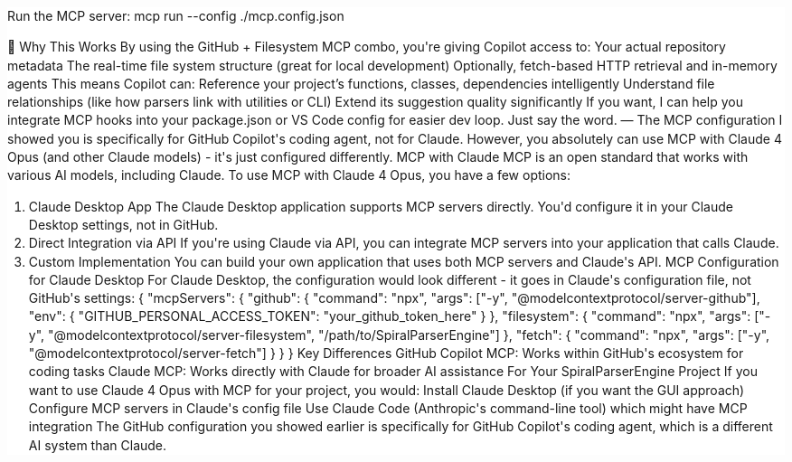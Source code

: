 
Run the MCP server:
 mcp run --config ./mcp.config.json



🧠 Why This Works
By using the GitHub + Filesystem MCP combo, you're giving Copilot access to:
Your actual repository metadata
The real-time file system structure (great for local development)
Optionally, fetch-based HTTP retrieval and in-memory agents
This means Copilot can:
Reference your project’s functions, classes, dependencies intelligently
Understand file relationships (like how parsers link with utilities or CLI)
Extend its suggestion quality significantly
If you want, I can help you integrate MCP hooks into your package.json or VS Code config for easier dev loop. Just say the word.
—
The MCP configuration I showed you is specifically for GitHub Copilot's coding agent, not for Claude. However, you absolutely can use MCP with Claude 4 Opus (and other Claude models) - it's just configured differently.
MCP with Claude
MCP is an open standard that works with various AI models, including Claude. To use MCP with Claude 4 Opus, you have a few options:
1. Claude Desktop App
The Claude Desktop application supports MCP servers directly. You'd configure it in your Claude Desktop settings, not in GitHub.
2. Direct Integration via API
If you're using Claude via API, you can integrate MCP servers into your application that calls Claude.
3. Custom Implementation
You can build your own application that uses both MCP servers and Claude's API.
MCP Configuration for Claude Desktop
For Claude Desktop, the configuration would look different - it goes in Claude's configuration file, not GitHub's settings:
{
 "mcpServers": {
 "github": {
 "command": "npx",
 "args": ["-y", "@modelcontextprotocol/server-github"],
 "env": {
 "GITHUB_PERSONAL_ACCESS_TOKEN": "your_github_token_here"
 }
 },
 "filesystem": {
 "command": "npx",
 "args": ["-y", "@modelcontextprotocol/server-filesystem", "/path/to/SpiralParserEngine"]
 },
 "fetch": {
 "command": "npx",
 "args": ["-y", "@modelcontextprotocol/server-fetch"]
 }
 }
 }
Key Differences
GitHub Copilot MCP: Works within GitHub's ecosystem for coding tasks
 Claude MCP: Works directly with Claude for broader AI assistance
For Your SpiralParserEngine Project
If you want to use Claude 4 Opus with MCP for your project, you would:
Install Claude Desktop (if you want the GUI approach)
Configure MCP servers in Claude's config file
Use Claude Code (Anthropic's command-line tool) which might have MCP integration
The GitHub configuration you showed earlier is specifically for GitHub Copilot's coding agent, which is a different AI system than Claude.